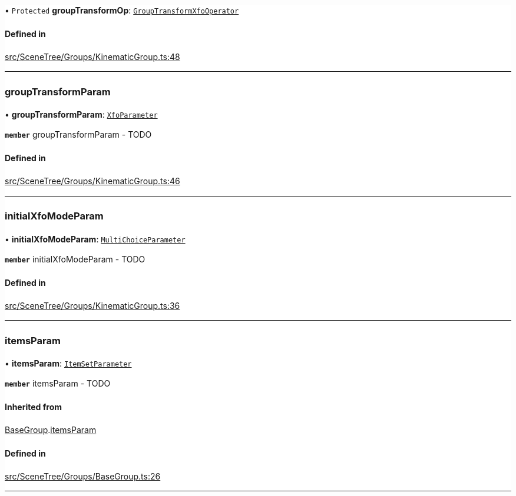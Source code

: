 • `Protected` **groupTransformOp**: [`GroupTransformXfoOperator`](../Operators/SceneTree_Operators_GroupMemberXfoOperator.GroupTransformXfoOperator)

#### Defined in

[src/SceneTree/Groups/KinematicGroup.ts:48](https://github.com/ZeaInc/zea-engine/blob/0a2901eeb/src/SceneTree/Groups/KinematicGroup.ts#L48)

___

### groupTransformParam

• **groupTransformParam**: [`XfoParameter`](../Parameters/SceneTree_Parameters_XfoParameter.XfoParameter)

**`member`** groupTransformParam - TODO

#### Defined in

[src/SceneTree/Groups/KinematicGroup.ts:46](https://github.com/ZeaInc/zea-engine/blob/0a2901eeb/src/SceneTree/Groups/KinematicGroup.ts#L46)

___

### initialXfoModeParam

• **initialXfoModeParam**: [`MultiChoiceParameter`](../Parameters/SceneTree_Parameters_MultiChoiceParameter.MultiChoiceParameter)

**`member`** initialXfoModeParam - TODO

#### Defined in

[src/SceneTree/Groups/KinematicGroup.ts:36](https://github.com/ZeaInc/zea-engine/blob/0a2901eeb/src/SceneTree/Groups/KinematicGroup.ts#L36)

___

### itemsParam

• **itemsParam**: [`ItemSetParameter`](../Parameters/SceneTree_Parameters_ItemSetParameter.ItemSetParameter)

**`member`** itemsParam - TODO

#### Inherited from

[BaseGroup](SceneTree_Groups_BaseGroup.BaseGroup).[itemsParam](SceneTree_Groups_BaseGroup.BaseGroup#itemsparam)

#### Defined in

[src/SceneTree/Groups/BaseGroup.ts:26](https://github.com/ZeaInc/zea-engine/blob/0a2901eeb/src/SceneTree/Groups/BaseGroup.ts#L26)

___
